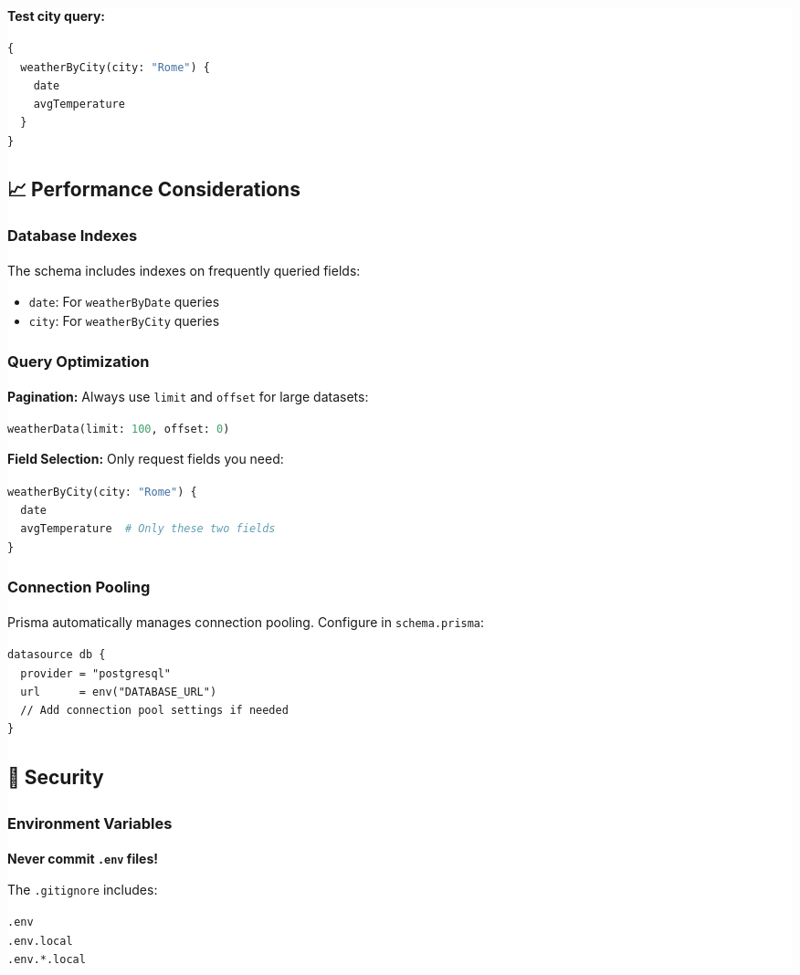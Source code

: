 **Test city query:**
```graphql
{
  weatherByCity(city: "Rome") {
    date
    avgTemperature
  }
}
```

## 📈 Performance Considerations

### Database Indexes

The schema includes indexes on frequently queried fields:
- `date`: For `weatherByDate` queries
- `city`: For `weatherByCity` queries

### Query Optimization

**Pagination:**
Always use `limit` and `offset` for large datasets:
```graphql
weatherData(limit: 100, offset: 0)
```

**Field Selection:**
Only request fields you need:
```graphql
weatherByCity(city: "Rome") {
  date
  avgTemperature  # Only these two fields
}
```

### Connection Pooling

Prisma automatically manages connection pooling. Configure in `schema.prisma`:
```prisma
datasource db {
  provider = "postgresql"
  url      = env("DATABASE_URL")
  // Add connection pool settings if needed
}
```

## 🔐 Security

### Environment Variables

**Never commit `.env` files!**

The `.gitignore` includes:
```
.env
.env.local
.env.*.local
```
